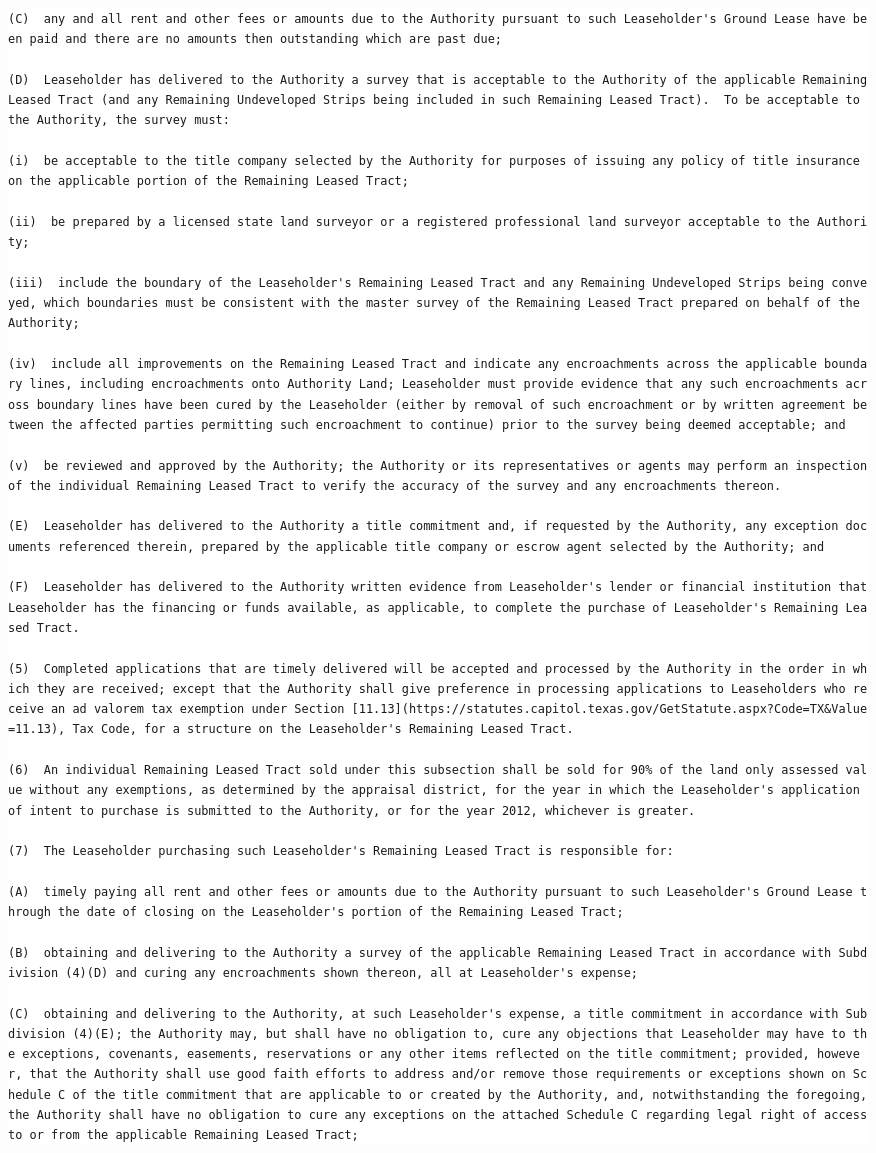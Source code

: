     (C)  any and all rent and other fees or amounts due to the Authority pursuant to such Leaseholder's Ground Lease have been paid and there are no amounts then outstanding which are past due;
    
    (D)  Leaseholder has delivered to the Authority a survey that is acceptable to the Authority of the applicable Remaining Leased Tract (and any Remaining Undeveloped Strips being included in such Remaining Leased Tract).  To be acceptable to the Authority, the survey must:
    
    (i)  be acceptable to the title company selected by the Authority for purposes of issuing any policy of title insurance on the applicable portion of the Remaining Leased Tract;
    
    (ii)  be prepared by a licensed state land surveyor or a registered professional land surveyor acceptable to the Authority;
    
    (iii)  include the boundary of the Leaseholder's Remaining Leased Tract and any Remaining Undeveloped Strips being conveyed, which boundaries must be consistent with the master survey of the Remaining Leased Tract prepared on behalf of the Authority;
    
    (iv)  include all improvements on the Remaining Leased Tract and indicate any encroachments across the applicable boundary lines, including encroachments onto Authority Land; Leaseholder must provide evidence that any such encroachments across boundary lines have been cured by the Leaseholder (either by removal of such encroachment or by written agreement between the affected parties permitting such encroachment to continue) prior to the survey being deemed acceptable; and
    
    (v)  be reviewed and approved by the Authority; the Authority or its representatives or agents may perform an inspection of the individual Remaining Leased Tract to verify the accuracy of the survey and any encroachments thereon.
    
    (E)  Leaseholder has delivered to the Authority a title commitment and, if requested by the Authority, any exception documents referenced therein, prepared by the applicable title company or escrow agent selected by the Authority; and
    
    (F)  Leaseholder has delivered to the Authority written evidence from Leaseholder's lender or financial institution that Leaseholder has the financing or funds available, as applicable, to complete the purchase of Leaseholder's Remaining Leased Tract.
    
    (5)  Completed applications that are timely delivered will be accepted and processed by the Authority in the order in which they are received; except that the Authority shall give preference in processing applications to Leaseholders who receive an ad valorem tax exemption under Section [11.13](https://statutes.capitol.texas.gov/GetStatute.aspx?Code=TX&Value=11.13), Tax Code, for a structure on the Leaseholder's Remaining Leased Tract.
    
    (6)  An individual Remaining Leased Tract sold under this subsection shall be sold for 90% of the land only assessed value without any exemptions, as determined by the appraisal district, for the year in which the Leaseholder's application of intent to purchase is submitted to the Authority, or for the year 2012, whichever is greater.
    
    (7)  The Leaseholder purchasing such Leaseholder's Remaining Leased Tract is responsible for:
    
    (A)  timely paying all rent and other fees or amounts due to the Authority pursuant to such Leaseholder's Ground Lease through the date of closing on the Leaseholder's portion of the Remaining Leased Tract;
    
    (B)  obtaining and delivering to the Authority a survey of the applicable Remaining Leased Tract in accordance with Subdivision (4)(D) and curing any encroachments shown thereon, all at Leaseholder's expense;
    
    (C)  obtaining and delivering to the Authority, at such Leaseholder's expense, a title commitment in accordance with Subdivision (4)(E); the Authority may, but shall have no obligation to, cure any objections that Leaseholder may have to the exceptions, covenants, easements, reservations or any other items reflected on the title commitment; provided, however, that the Authority shall use good faith efforts to address and/or remove those requirements or exceptions shown on Schedule C of the title commitment that are applicable to or created by the Authority, and, notwithstanding the foregoing, the Authority shall have no obligation to cure any exceptions on the attached Schedule C regarding legal right of access to or from the applicable Remaining Leased Tract;
    